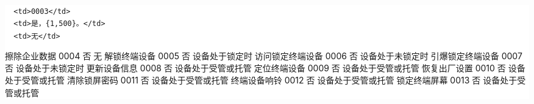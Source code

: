       <td>0003</td>
      <td>是，{1,500}。</td>
      <td>无</td>
   </tr>
   <tr>
      <td>擦除企业数据</td>
      <td>0004</td>
      <td>否</td>
      <td>无</td>
   </tr>
   <tr>
      <td>解锁终端设备</td>
      <td>0005</td>
      <td>否</td>
      <td>设备处于锁定时</td>
   </tr>
   <tr>
      <td>访问锁定终端设备</td>
      <td>0006</td>
      <td>否</td>
      <td>设备处于未锁定时</td>
   </tr>
   <tr>
      <td>引爆锁定终端设备</td>
      <td>0007</td>
      <td>否</td>
      <td>设备处于未锁定时</td>
   </tr>
   <tr>
      <td>更新设备信息</td>
      <td>0008</td>
      <td>否</td>
      <td>设备处于受管或托管</td>
   </tr>
   <tr>
      <td>定位终端设备</td>
      <td>0009</td>
      <td>否</td>
      <td>设备处于受管或托管</td>
   </tr>
   <tr>
      <td>恢复出厂设置</td>
      <td>0010</td>
      <td>否</td>
      <td>设备处于受管或托管</td>
   </tr>
   <tr>
      <td>清除锁屏密码</td>
      <td>0011</td>
      <td>否</td>
      <td>设备处于受管或托管</td>
   </tr>
   <tr>
      <td>终端设备响铃</td>
      <td>0012</td>
      <td>否</td>
      <td>设备处于受管或托管</td>
   </tr>
   <tr>
      <td>锁定终端屏幕</td>
      <td>0013</td>
      <td>否</td>
      <td>设备处于受管或托管</td>
   </tr>